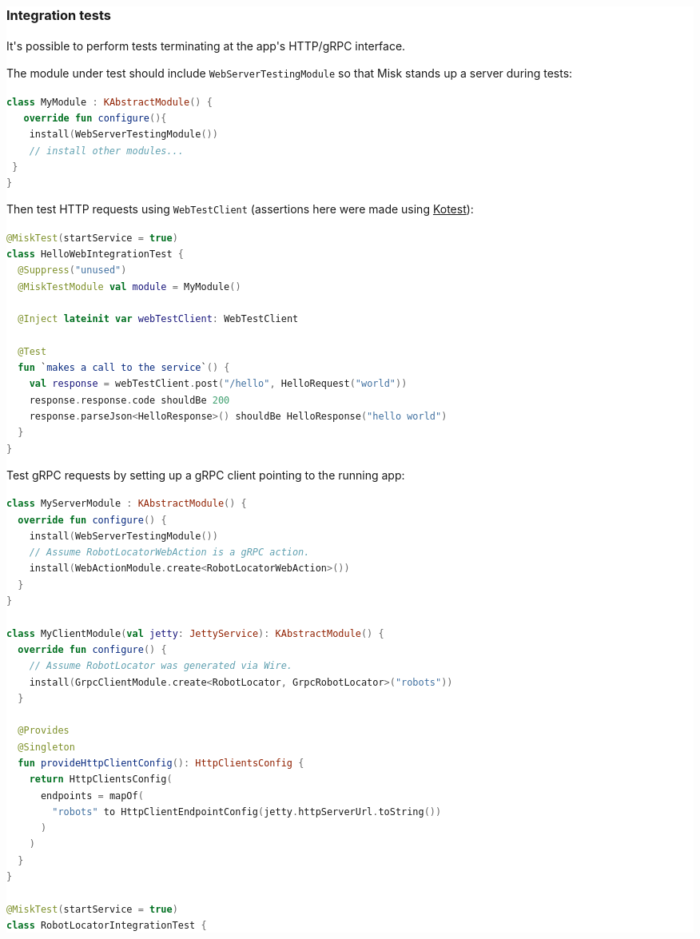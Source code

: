 ### Integration tests

It's possible to perform tests terminating at the app's HTTP/gRPC interface.

The module under test should include `WebServerTestingModule` so that Misk stands up a server during
tests:

```kotlin
class MyModule : KAbstractModule() {
   override fun configure(){
    install(WebServerTestingModule())
    // install other modules...
 }
}
```

Then test HTTP requests using `WebTestClient` (assertions here were made using
 [Kotest](https://kotest.io/docs/assertions/assertions.html)):

```kotlin
@MiskTest(startService = true)
class HelloWebIntegrationTest {
  @Suppress("unused")
  @MiskTestModule val module = MyModule()

  @Inject lateinit var webTestClient: WebTestClient

  @Test
  fun `makes a call to the service`() {
    val response = webTestClient.post("/hello", HelloRequest("world"))
    response.response.code shouldBe 200
    response.parseJson<HelloResponse>() shouldBe HelloResponse("hello world")
  }
}
```

Test gRPC requests by setting up a gRPC client pointing to the running app:

```kotlin
class MyServerModule : KAbstractModule() {
  override fun configure() {
    install(WebServerTestingModule())
    // Assume RobotLocatorWebAction is a gRPC action.
    install(WebActionModule.create<RobotLocatorWebAction>())
  }
}

class MyClientModule(val jetty: JettyService): KAbstractModule() {
  override fun configure() {
    // Assume RobotLocator was generated via Wire.
    install(GrpcClientModule.create<RobotLocator, GrpcRobotLocator>("robots"))
  }
  
  @Provides
  @Singleton
  fun provideHttpClientConfig(): HttpClientsConfig {
    return HttpClientsConfig(
      endpoints = mapOf(
        "robots" to HttpClientEndpointConfig(jetty.httpServerUrl.toString())
      )
    )
  }
}

@MiskTest(startService = true)
class RobotLocatorIntegrationTest {
```
